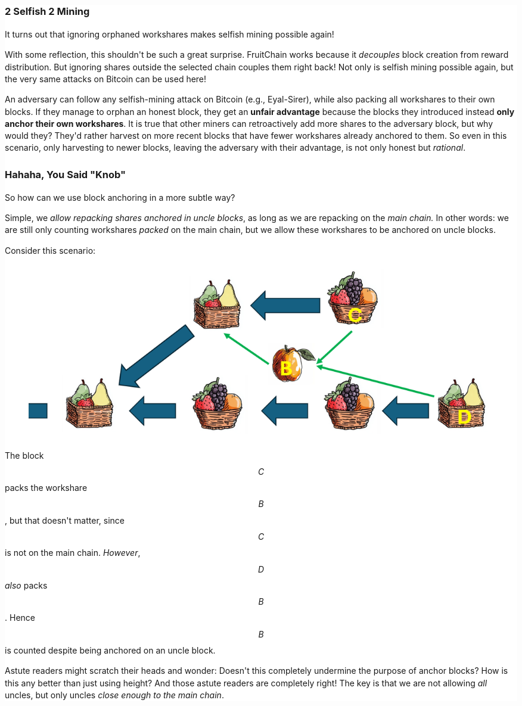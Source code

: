 ### 2 Selfish 2 Mining

It turns out that ignoring orphaned workshares makes selfish mining possible again!

With some reflection, this shouldn't be such a great surprise. FruitChain works because it _decouples_ block creation from reward distribution. But ignoring shares outside the selected chain couples them right back! Not only is selfish mining possible again, but the very same attacks on Bitcoin can be used here!

An adversary can follow any selfish-mining attack on Bitcoin (e.g., Eyal-Sirer), while also packing all workshares to their own blocks. If they manage to orphan an honest block, they get an **unfair advantage** because the blocks they introduced instead **only anchor their own workshares**. It is true that other miners can retroactively add more shares to the adversary block, but why would they? They'd rather harvest on more recent blocks that have fewer workshares already anchored to them. So even in this scenario, only harvesting to newer blocks, leaving the adversary with their advantage, is not only honest but _rational_.

### Hahaha, You Said "Knob"

So how can we use block anchoring in a more subtle way?

Simple, we _allow repacking shares anchored in uncle blocks_, as long as we are repacking on the _main chain._ In other words: we are still only counting workshares _packed_ on the main chain, but we allow these workshares to be anchored on uncle blocks.

Consider this scenario:

<figure><img src="../../.gitbook/assets/image (10).png" alt=""><figcaption></figcaption></figure>

The block $$C$$ packs the workshare $$B$$, but that doesn't matter, since $$C$$ is not on the main chain. _However_, $$D$$ _also_ packs $$B$$. Hence $$B$$ is counted despite being anchored on an uncle block.

Astute readers might scratch their heads and wonder: Doesn't this completely undermine the purpose of anchor blocks? How is this any better than just using height? And those astute readers are completely right! The key is that we are not allowing _all_ uncles, but only uncles _close enough to the main chain_.
